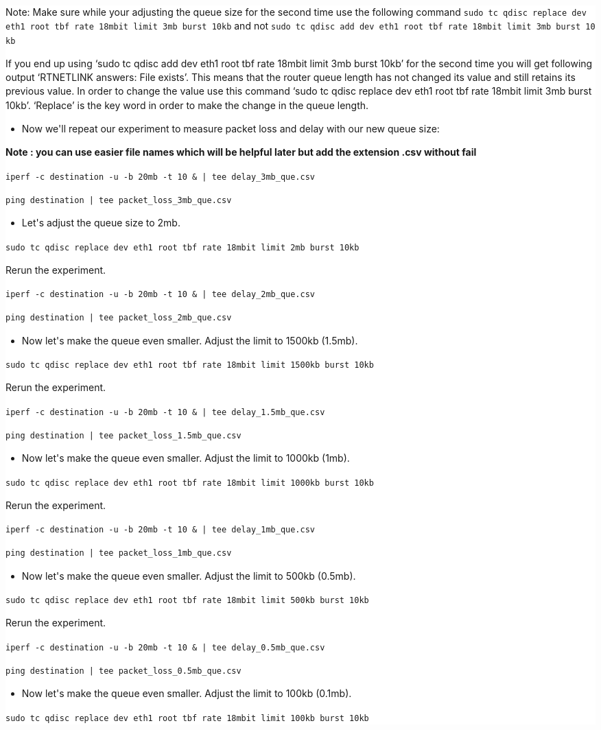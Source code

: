 Note: Make sure while your adjusting the queue size  for the second time use the  following command `sudo tc qdisc replace dev eth1 root tbf rate 18mbit limit 3mb burst 10kb` and not `sudo tc qdisc add dev eth1 root tbf rate 18mbit limit 3mb burst 10kb`

If you end up using  ‘sudo tc qdisc add dev eth1 root tbf rate 18mbit limit 3mb burst 10kb’ for the second time you will get following output ‘RTNETLINK answers: File exists’. This means that the router queue length has not changed its value and still retains its previous value.
In order to change the value use this command ‘sudo tc qdisc replace dev eth1 root tbf rate 18mbit limit 3mb burst 10kb’.
‘Replace’ is the key word in order to make the change in the queue length.

* Now we'll repeat our experiment to measure packet loss and delay with our new queue size:


**Note : you can use easier file names which will be helpful later but add the extension .csv without fail**

`iperf -c destination -u -b 20mb -t 10 & | tee delay_3mb_que.csv`

`ping destination | tee packet_loss_3mb_que.csv`

* Let's adjust the queue size to 2mb.

`sudo tc qdisc replace dev eth1 root tbf rate 18mbit limit 2mb burst 10kb`

Rerun the experiment.

`iperf -c destination -u -b 20mb -t 10 & | tee delay_2mb_que.csv`

`ping destination | tee packet_loss_2mb_que.csv`

* Now let's make the queue even smaller. Adjust the limit to 1500kb (1.5mb).

`sudo tc qdisc replace dev eth1 root tbf rate 18mbit limit 1500kb burst 10kb`

Rerun the experiment.

`iperf -c destination -u -b 20mb -t 10 & | tee delay_1.5mb_que.csv` 

`ping destination | tee packet_loss_1.5mb_que.csv`

* Now let's make the queue even smaller. Adjust the limit to 1000kb (1mb).

`sudo tc qdisc replace dev eth1 root tbf rate 18mbit limit 1000kb burst 10kb`

Rerun the experiment.

`iperf -c destination -u -b 20mb -t 10 & | tee delay_1mb_que.csv`

`ping destination | tee packet_loss_1mb_que.csv`

* Now let's make the queue even smaller. Adjust the limit to 500kb (0.5mb).

`sudo tc qdisc replace dev eth1 root tbf rate 18mbit limit 500kb burst 10kb`

Rerun the experiment.

`iperf -c destination -u -b 20mb -t 10 & | tee delay_0.5mb_que.csv`

`ping destination | tee packet_loss_0.5mb_que.csv`

* Now let's make the queue even smaller. Adjust the limit to 100kb (0.1mb).

`sudo tc qdisc replace dev eth1 root tbf rate 18mbit limit 100kb burst 10kb`
